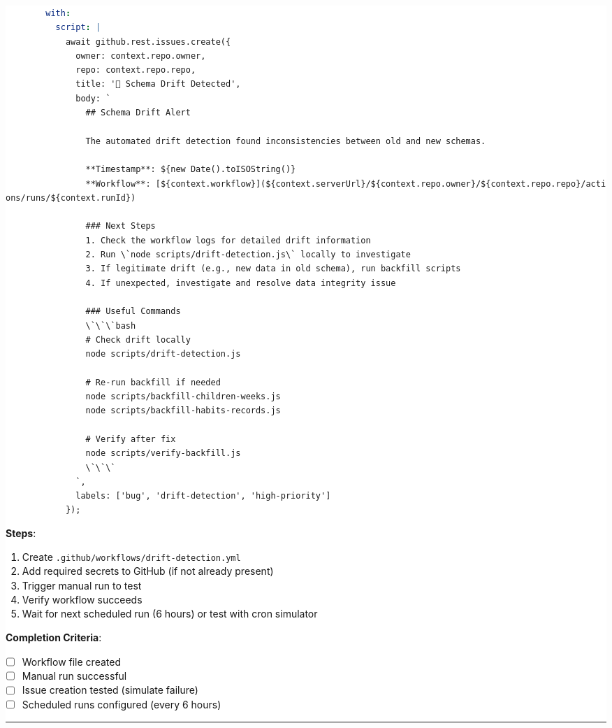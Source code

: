 ```yaml
        with:
          script: |
            await github.rest.issues.create({
              owner: context.repo.owner,
              repo: context.repo.repo,
              title: '🚨 Schema Drift Detected',
              body: `
                ## Schema Drift Alert

                The automated drift detection found inconsistencies between old and new schemas.

                **Timestamp**: ${new Date().toISOString()}
                **Workflow**: [${context.workflow}](${context.serverUrl}/${context.repo.owner}/${context.repo.repo}/actions/runs/${context.runId})

                ### Next Steps
                1. Check the workflow logs for detailed drift information
                2. Run \`node scripts/drift-detection.js\` locally to investigate
                3. If legitimate drift (e.g., new data in old schema), run backfill scripts
                4. If unexpected, investigate and resolve data integrity issue

                ### Useful Commands
                \`\`\`bash
                # Check drift locally
                node scripts/drift-detection.js

                # Re-run backfill if needed
                node scripts/backfill-children-weeks.js
                node scripts/backfill-habits-records.js

                # Verify after fix
                node scripts/verify-backfill.js
                \`\`\`
              `,
              labels: ['bug', 'drift-detection', 'high-priority']
            });
```

**Steps**:
1. Create `.github/workflows/drift-detection.yml`
2. Add required secrets to GitHub (if not already present)
3. Trigger manual run to test
4. Verify workflow succeeds
5. Wait for next scheduled run (6 hours) or test with cron simulator

**Completion Criteria**:
- [ ] Workflow file created
- [ ] Manual run successful
- [ ] Issue creation tested (simulate failure)
- [ ] Scheduled runs configured (every 6 hours)

---
